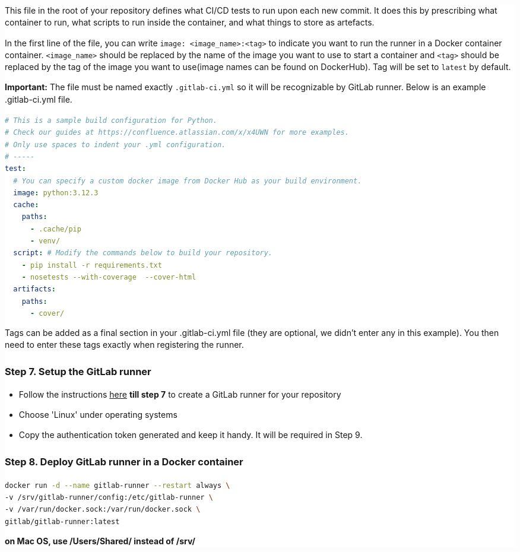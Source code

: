 This file in the root of your repository defines what CI/CD tests to run upon each new commit. It does this by prescribing what container to run, what scripts to run inside the container, and what things to store as artefacts.

In the first line of the file, you can write `image: <image_name>:<tag>` to indicate you want to run the runner in a Docker container container.  `<image_name>` should be replaced by the name of the image you want to use to start a container and `<tag>` should be replaced by the tag of the image you want to use(image names can be found on DockerHub). Tag will be set to `latest` by default.

**Important:** The file must be named exactly `.gitlab-ci.yml` so it will be recognizable by GitLab runner. Below is an example .gitlab-ci.yml file.

```yaml
# This is a sample build configuration for Python.
# Check our guides at https://confluence.atlassian.com/x/x4UWN for more examples.
# Only use spaces to indent your .yml configuration.
# -----
test:
  # You can specify a custom docker image from Docker Hub as your build environment.
  image: python:3.12.3
  cache:
    paths:
      - .cache/pip
      - venv/
  script: # Modify the commands below to build your repository.
    - pip install -r requirements.txt
    - nosetests --with-coverage  --cover-html
  artifacts:
    paths:
      - cover/
```


Tags can be added as a final section in your .gitlab-ci.yml file (they are optional, we didn’t enter any in this example). You then need to enter these tags exactly when registering the runner.

### Step 7. Setup the GitLab runner

- Follow the instructions [here](https://docs.gitlab.com/ee/tutorials/create_register_first_runner/#create-and-register-a-project-runner) **till step 7** to create a GitLab runner for your repository

- Choose 'Linux' under operating systems

- Copy the authentication token generated and keep it handy. It will be required in Step 9.

### Step 8. Deploy GitLab runner in a Docker container

```bash
docker run -d --name gitlab-runner --restart always \
-v /srv/gitlab-runner/config:/etc/gitlab-runner \
-v /var/run/docker.sock:/var/run/docker.sock \
gitlab/gitlab-runner:latest
```

**on Mac OS, use /Users/Shared/ instead of /srv/**
